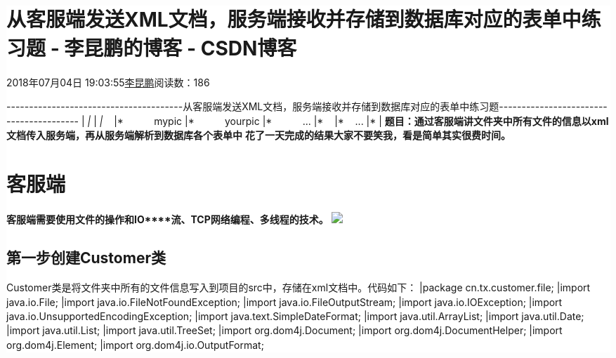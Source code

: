 
# 从客服端发送XML文档，服务端接收并存储到数据库对应的表单中练习题 - 李昆鹏的博客 - CSDN博客


2018年07月04日 19:03:55[李昆鹏](https://me.csdn.net/weixin_41547486)阅读数：186


---------------------------------------从客服端发送XML文档，服务端接收并存储到数据库对应的表单中练习题­----------------------------------------
|*<?xml version="1.0"?>
|*
|*<fileset fileNum="12122"  dirNum="78812" extendNameTypeNum="772">
|*    <fileGroup extendType="bmp"  fileNum="233">
|*           <file length="212" lastModified="2008-12-12  21:12:32" readonly="true"  parent="c:/a/d/b/d">mypic</file>
|*           <file length="2123"  lastModified="2008-12-12 21:12:32" readonly="false"  parent="c:/a/d/b/c">yourpic</file>
|*           ...
|*    </fileGroup>
|*    ...
|*</fileset>
|
**题目：通过客服端讲文件夹中所有文件的信息以xml文档传入服务端，再从服务端解析到数据库各个表单中**
**花了一天完成的结果大家不要笑我，看是简单其实很费时间。**
# 客服端
**客服端需要使用文件的操作和IO****流、TCP网络编程、多线程的技术。**
![](https://img-blog.csdn.net/20180704190334718?watermark/2/text/aHR0cHM6Ly9ibG9nLmNzZG4ubmV0L3dlaXhpbl80MTU0NzQ4Ng==/font/5a6L5L2T/fontsize/400/fill/I0JBQkFCMA==/dissolve/70)
## 第一步创建Customer类
Customer类是将文件夹中所有的文件信息写入到项目的src中，存储在xml文档中。代码如下：
|package cn.tx.customer.file;
|import java.io.File;
|import java.io.FileNotFoundException;
|import java.io.FileOutputStream;
|import java.io.IOException;
|import  java.io.UnsupportedEncodingException;
|import java.text.SimpleDateFormat;
|import java.util.ArrayList;
|import java.util.Date;
|import java.util.List;
|import java.util.TreeSet;
|import org.dom4j.Document;
|import org.dom4j.DocumentHelper;
|import org.dom4j.Element;
|import org.dom4j.io.OutputFormat;